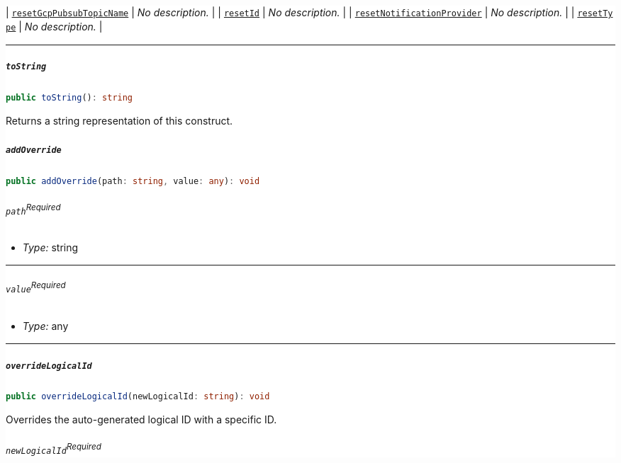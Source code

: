 | <code><a href="#@cdktf/provider-snowflake.notificationIntegration.NotificationIntegration.resetGcpPubsubTopicName">resetGcpPubsubTopicName</a></code> | *No description.* |
| <code><a href="#@cdktf/provider-snowflake.notificationIntegration.NotificationIntegration.resetId">resetId</a></code> | *No description.* |
| <code><a href="#@cdktf/provider-snowflake.notificationIntegration.NotificationIntegration.resetNotificationProvider">resetNotificationProvider</a></code> | *No description.* |
| <code><a href="#@cdktf/provider-snowflake.notificationIntegration.NotificationIntegration.resetType">resetType</a></code> | *No description.* |

---

##### `toString` <a name="toString" id="@cdktf/provider-snowflake.notificationIntegration.NotificationIntegration.toString"></a>

```typescript
public toString(): string
```

Returns a string representation of this construct.

##### `addOverride` <a name="addOverride" id="@cdktf/provider-snowflake.notificationIntegration.NotificationIntegration.addOverride"></a>

```typescript
public addOverride(path: string, value: any): void
```

###### `path`<sup>Required</sup> <a name="path" id="@cdktf/provider-snowflake.notificationIntegration.NotificationIntegration.addOverride.parameter.path"></a>

- *Type:* string

---

###### `value`<sup>Required</sup> <a name="value" id="@cdktf/provider-snowflake.notificationIntegration.NotificationIntegration.addOverride.parameter.value"></a>

- *Type:* any

---

##### `overrideLogicalId` <a name="overrideLogicalId" id="@cdktf/provider-snowflake.notificationIntegration.NotificationIntegration.overrideLogicalId"></a>

```typescript
public overrideLogicalId(newLogicalId: string): void
```

Overrides the auto-generated logical ID with a specific ID.

###### `newLogicalId`<sup>Required</sup> <a name="newLogicalId" id="@cdktf/provider-snowflake.notificationIntegration.NotificationIntegration.overrideLogicalId.parameter.newLogicalId"></a>
